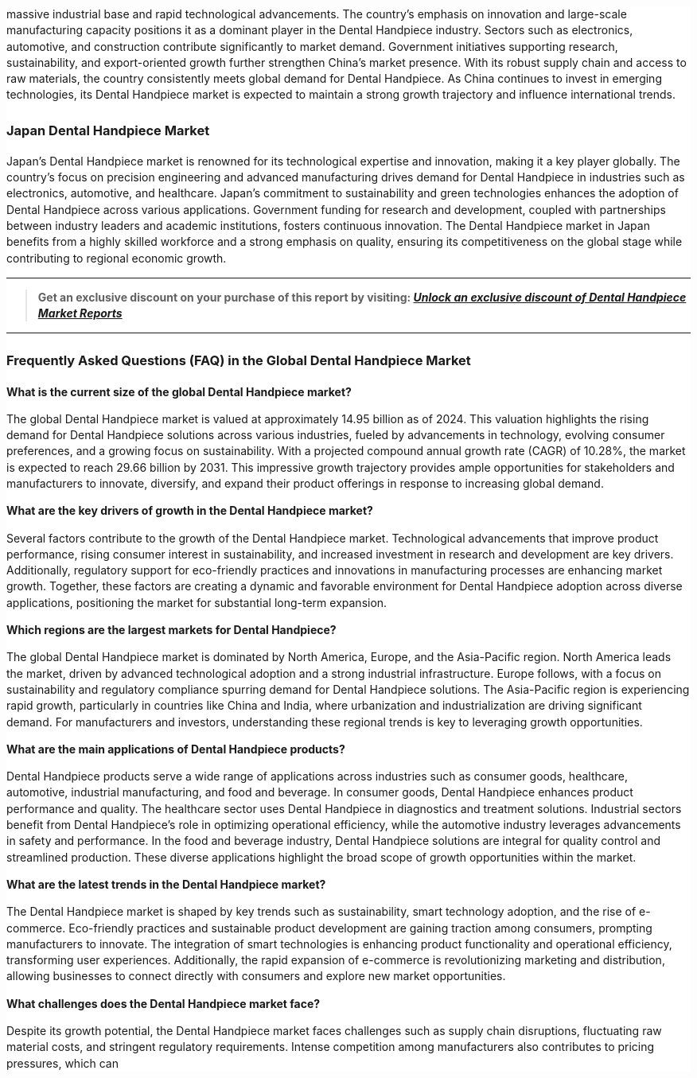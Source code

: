 massive industrial base and rapid technological advancements. The country&rsquo;s emphasis on innovation and large-scale manufacturing capacity positions it as a dominant player in the Dental Handpiece industry. Sectors such as electronics, automotive, and construction contribute significantly to market demand. Government initiatives supporting research, sustainability, and export-oriented growth further strengthen China&rsquo;s market presence. With its robust supply chain and access to raw materials, the country consistently meets global demand for Dental Handpiece. As China continues to invest in emerging technologies, its Dental Handpiece market is expected to maintain a strong growth trajectory and influence international trends.</p><h3>Japan Dental Handpiece Market</h3><p>Japan&rsquo;s Dental Handpiece market is renowned for its technological expertise and innovation, making it a key player globally. The country&rsquo;s focus on precision engineering and advanced manufacturing drives demand for Dental Handpiece in industries such as electronics, automotive, and healthcare. Japan&rsquo;s commitment to sustainability and green technologies enhances the adoption of Dental Handpiece across various applications. Government funding for research and development, coupled with partnerships between industry leaders and academic institutions, fosters continuous innovation. The Dental Handpiece market in Japan benefits from a highly skilled workforce and a strong emphasis on quality, ensuring its competitiveness on the global stage while contributing to regional economic growth.</p><hr /><blockquote><p><strong>Get an exclusive discount on your purchase of this report by visiting: <em><a href="://marketresearchpulse.com/ask-for-discount/123908?utm_source=Github&amp;utm_medium=0115">Unlock an exclusive discount of Dental Handpiece Market Reports</a></em>&nbsp;</strong></p></blockquote><hr /><h3>Frequently Asked Questions (FAQ) in the Global Dental Handpiece Market</h3><p><strong>What is the current size of the global Dental Handpiece market?</strong></p><p>The global Dental Handpiece market is valued at approximately 14.95 billion as of 2024. This valuation highlights the rising demand for Dental Handpiece solutions across various industries, fueled by advancements in technology, evolving consumer preferences, and a growing focus on sustainability. With a projected compound annual growth rate (CAGR) of 10.28%, the market is expected to reach 29.66 billion by 2031. This impressive growth trajectory provides ample opportunities for stakeholders and manufacturers to innovate, diversify, and expand their product offerings in response to increasing global demand.</p><p><strong>What are the key drivers of growth in the Dental Handpiece market?</strong></p><p>Several factors contribute to the growth of the Dental Handpiece market. Technological advancements that improve product performance, rising consumer interest in sustainability, and increased investment in research and development are key drivers. Additionally, regulatory support for eco-friendly practices and innovations in manufacturing processes are enhancing market growth. Together, these factors are creating a dynamic and favorable environment for Dental Handpiece adoption across diverse applications, positioning the market for substantial long-term expansion.</p><p><strong>Which regions are the largest markets for Dental Handpiece?</strong></p><p>The global Dental Handpiece market is dominated by North America, Europe, and the Asia-Pacific region. North America leads the market, driven by advanced technological adoption and a strong industrial infrastructure. Europe follows, with a focus on sustainability and regulatory compliance spurring demand for Dental Handpiece solutions. The Asia-Pacific region is experiencing rapid growth, particularly in countries like China and India, where urbanization and industrialization are driving significant demand. For manufacturers and investors, understanding these regional trends is key to leveraging growth opportunities.</p><p><strong>What are the main applications of Dental Handpiece products?</strong></p><p>Dental Handpiece products serve a wide range of applications across industries such as consumer goods, healthcare, automotive, industrial manufacturing, and food and beverage. In consumer goods, Dental Handpiece enhances product performance and quality. The healthcare sector uses Dental Handpiece in diagnostics and treatment solutions. Industrial sectors benefit from Dental Handpiece&rsquo;s role in optimizing operational efficiency, while the automotive industry leverages advancements in safety and performance. In the food and beverage industry, Dental Handpiece solutions are integral for quality control and streamlined production. These diverse applications highlight the broad scope of growth opportunities within the market.</p><p><strong>What are the latest trends in the Dental Handpiece market?</strong></p><p>The Dental Handpiece market is shaped by key trends such as sustainability, smart technology adoption, and the rise of e-commerce. Eco-friendly practices and sustainable product development are gaining traction among consumers, prompting manufacturers to innovate. The integration of smart technologies is enhancing product functionality and operational efficiency, transforming user experiences. Additionally, the rapid expansion of e-commerce is revolutionizing marketing and distribution, allowing businesses to connect directly with consumers and explore new market opportunities.</p><p><strong>What challenges does the Dental Handpiece market face?</strong></p><p>Despite its growth potential, the Dental Handpiece market faces challenges such as supply chain disruptions, fluctuating raw material costs, and stringent regulatory requirements. Intense competition among manufacturers also contributes to pricing pressures, which can